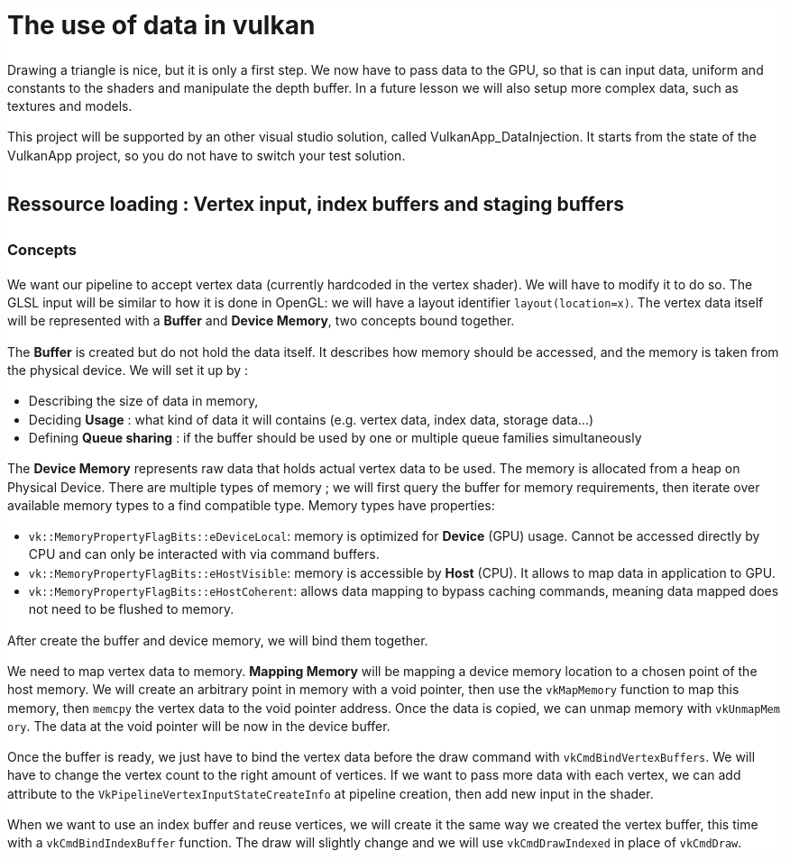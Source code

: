 # The use of data in vulkan

Drawing a triangle is nice, but it is only a first step. We now have to pass data to the GPU, so that is can input data, uniform and constants to the shaders and manipulate the depth buffer. In a future lesson we will also setup more complex data, such as textures and models.

This project will be supported by an other visual studio solution, called VulkanApp_DataInjection. It starts from the state of the VulkanApp project, so you do not have to switch your test solution.

## Ressource loading : Vertex input, index buffers and staging buffers

### Concepts

We want our pipeline to accept vertex data (currently hardcoded in the vertex shader). We will have to modify it to do so. The GLSL input will be similar to how it is done in OpenGL: we will have a layout identifier `layout(location=x)`. The vertex data itself will be represented with a **Buffer** and **Device Memory**, two concepts bound together.

The **Buffer** is created but do not hold the data itself. It describes how memory should be accessed, and the memory is taken from the physical device. We will set it up by :
- Describing the size of data in memory,
- Deciding **Usage** : what kind of data it will contains (e.g. vertex data, index data, storage data...)
- Defining **Queue sharing** : if the buffer should be used by one or multiple queue families simultaneously

The **Device Memory** represents raw data that holds actual vertex data to be used. The memory is allocated from a heap on Physical Device. There are multiple types of memory ; we will first query the buffer for memory requirements, then iterate over available memory types to a find compatible type. Memory types have properties:
- `vk::MemoryPropertyFlagBits::eDeviceLocal`: memory is optimized for **Device** (GPU) usage. Cannot be accessed directly by CPU and can only be interacted with via command buffers.
- `vk::MemoryPropertyFlagBits::eHostVisible`: memory is accessible by **Host** (CPU). It allows to map data in application to GPU.
- `vk::MemoryPropertyFlagBits::eHostCoherent`: allows data mapping to bypass caching commands, meaning data mapped does not need to be flushed to memory.

After create the buffer and device memory, we will bind them together.

We need to map vertex data to memory. **Mapping Memory** will be mapping a device memory location to a chosen point of the host memory. We will create an arbitrary point in memory with a void pointer, then use the `vkMapMemory` function to map this memory, then `memcpy` the vertex data to the void pointer address. Once the data is copied, we can unmap memory with `vkUnmapMemory`. The data at the void pointer will be now in the device buffer.

Once the buffer is ready, we just have to bind the vertex data before the draw command with `vkCmdBindVertexBuffers`. We will have to change the vertex count to the right amount of vertices. If we want to pass more data with each vertex, we can add attribute to the `VkPipelineVertexInputStateCreateInfo` at pipeline creation, then add new input in the shader.

When we want to use an index buffer and reuse vertices, we will create it the same way we created the vertex buffer, this time with a `vkCmdBindIndexBuffer` function. The draw will slightly change and we will use `vkCmdDrawIndexed` in place of `vkCmdDraw`.
